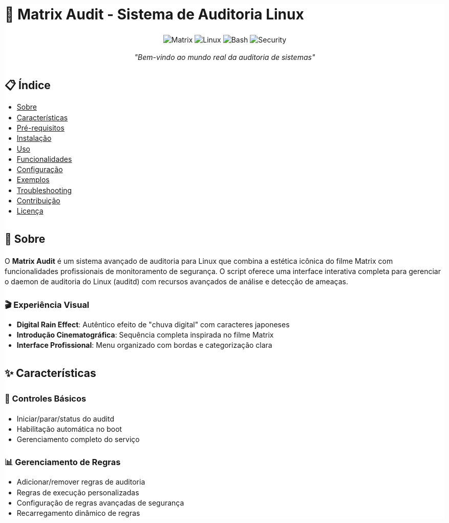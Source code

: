 # 🔐 Matrix Audit - Sistema de Auditoria Linux

<div align="center">

![Matrix](https://img.shields.io/badge/Matrix-Themed-00ff00?style=for-the-badge)
![Linux](https://img.shields.io/badge/Linux-Audit-blue?style=for-the-badge)
![Bash](https://img.shields.io/badge/Bash-Script-red?style=for-the-badge)
![Security](https://img.shields.io/badge/Security-Monitoring-orange?style=for-the-badge)

*"Bem-vindo ao mundo real da auditoria de sistemas"*

</div>

## 📋 Índice

- [Sobre](#sobre)
- [Características](#características)
- [Pré-requisitos](#pré-requisitos)
- [Instalação](#instalação)
- [Uso](#uso)
- [Funcionalidades](#funcionalidades)
- [Configuração](#configuração)
- [Exemplos](#exemplos)
- [Troubleshooting](#troubleshooting)
- [Contribuição](#contribuição)
- [Licença](#licença)

## 🎯 Sobre

O **Matrix Audit** é um sistema avançado de auditoria para Linux que combina a estética icônica do filme Matrix com funcionalidades profissionais de monitoramento de segurança. O script oferece uma interface interativa completa para gerenciar o daemon de auditoria do Linux (auditd) com recursos avançados de análise e detecção de ameaças.

### 🎬 Experiência Visual

- **Digital Rain Effect**: Autêntico efeito de "chuva digital" com caracteres japoneses
- **Introdução Cinematográfica**: Sequência completa inspirada no filme Matrix
- **Interface Profissional**: Menu organizado com bordas e categorização clara

## ✨ Características

### 🔧 Controles Básicos
- Iniciar/parar/status do auditd
- Habilitação automática no boot
- Gerenciamento completo do serviço

### 📊 Gerenciamento de Regras
- Adicionar/remover regras de auditoria
- Regras de execução personalizadas
- Configuração de regras avançadas de segurança
- Recarregamento dinâmico de regras

